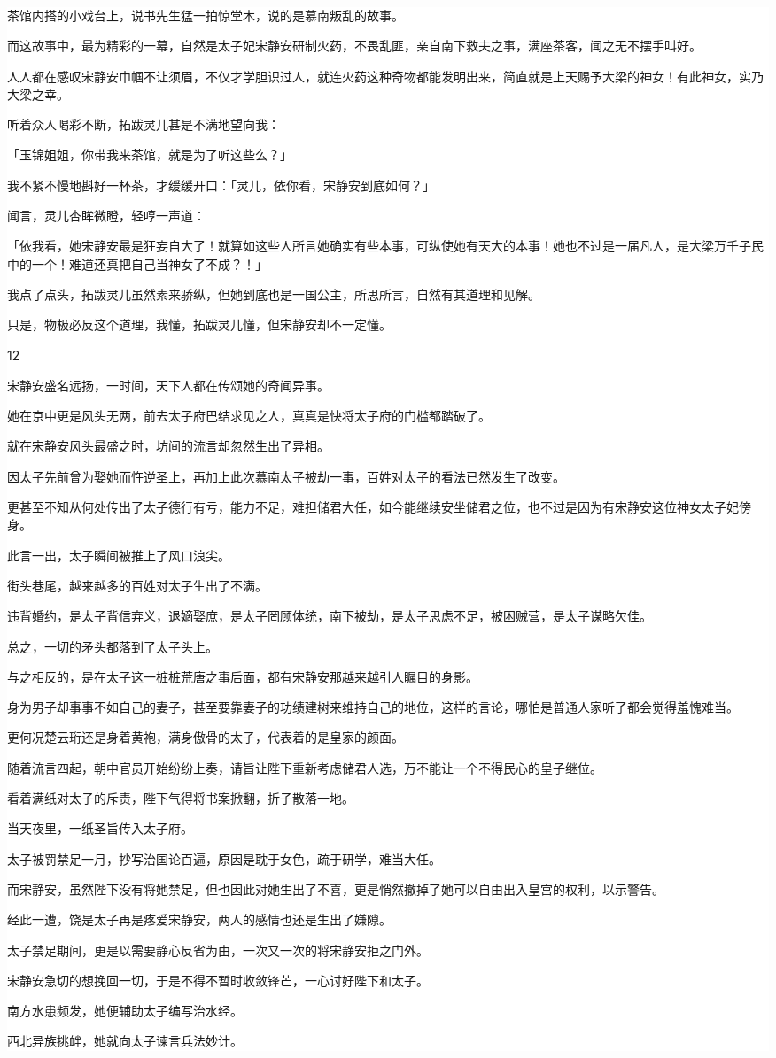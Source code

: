 茶馆内搭的小戏台上，说书先生猛一拍惊堂木，说的是慕南叛乱的故事。

而这故事中，最为精彩的一幕，自然是太子妃宋静安研制火药，不畏乱匪，亲自南下救夫之事，满座茶客，闻之无不摆手叫好。

人人都在感叹宋静安巾帼不让须眉，不仅才学胆识过人，就连火药这种奇物都能发明出来，简直就是上天赐予大梁的神女！有此神女，实乃大梁之幸。

听着众人喝彩不断，拓跋灵儿甚是不满地望向我：

「玉锦姐姐，你带我来茶馆，就是为了听这些么？」

我不紧不慢地斟好一杯茶，才缓缓开口：「灵儿，依你看，宋静安到底如何？」

闻言，灵儿杏眸微瞪，轻哼一声道：

「依我看，她宋静安最是狂妄自大了！就算如这些人所言她确实有些本事，可纵使她有天大的本事！她也不过是一届凡人，是大梁万千子民中的一个！难道还真把自己当神女了不成？！」

我点了点头，拓跋灵儿虽然素来骄纵，但她到底也是一国公主，所思所言，自然有其道理和见解。

只是，物极必反这个道理，我懂，拓跋灵儿懂，但宋静安却不一定懂。

12

宋静安盛名远扬，一时间，天下人都在传颂她的奇闻异事。

她在京中更是风头无两，前去太子府巴结求见之人，真真是快将太子府的门槛都踏破了。

就在宋静安风头最盛之时，坊间的流言却忽然生出了异相。

因太子先前曾为娶她而忤逆圣上，再加上此次慕南太子被劫一事，百姓对太子的看法已然发生了改变。

更甚至不知从何处传出了太子德行有亏，能力不足，难担储君大任，如今能继续安坐储君之位，也不过是因为有宋静安这位神女太子妃傍身。

此言一出，太子瞬间被推上了风口浪尖。

街头巷尾，越来越多的百姓对太子生出了不满。

违背婚约，是太子背信弃义，退嫡娶庶，是太子罔顾体统，南下被劫，是太子思虑不足，被困贼营，是太子谋略欠佳。

总之，一切的矛头都落到了太子头上。

与之相反的，是在太子这一桩桩荒唐之事后面，都有宋静安那越来越引人瞩目的身影。

身为男子却事事不如自己的妻子，甚至要靠妻子的功绩建树来维持自己的地位，这样的言论，哪怕是普通人家听了都会觉得羞愧难当。

更何况楚云珩还是身着黄袍，满身傲骨的太子，代表着的是皇家的颜面。

随着流言四起，朝中官员开始纷纷上奏，请旨让陛下重新考虑储君人选，万不能让一个不得民心的皇子继位。

看着满纸对太子的斥责，陛下气得将书案掀翻，折子散落一地。

当天夜里，一纸圣旨传入太子府。

太子被罚禁足一月，抄写治国论百遍，原因是耽于女色，疏于研学，难当大任。

而宋静安，虽然陛下没有将她禁足，但也因此对她生出了不喜，更是悄然撤掉了她可以自由出入皇宫的权利，以示警告。

经此一遭，饶是太子再是疼爱宋静安，两人的感情也还是生出了嫌隙。

太子禁足期间，更是以需要静心反省为由，一次又一次的将宋静安拒之门外。

宋静安急切的想挽回一切，于是不得不暂时收敛锋芒，一心讨好陛下和太子。

南方水患频发，她便辅助太子编写治水经。

西北异族挑衅，她就向太子谏言兵法妙计。
